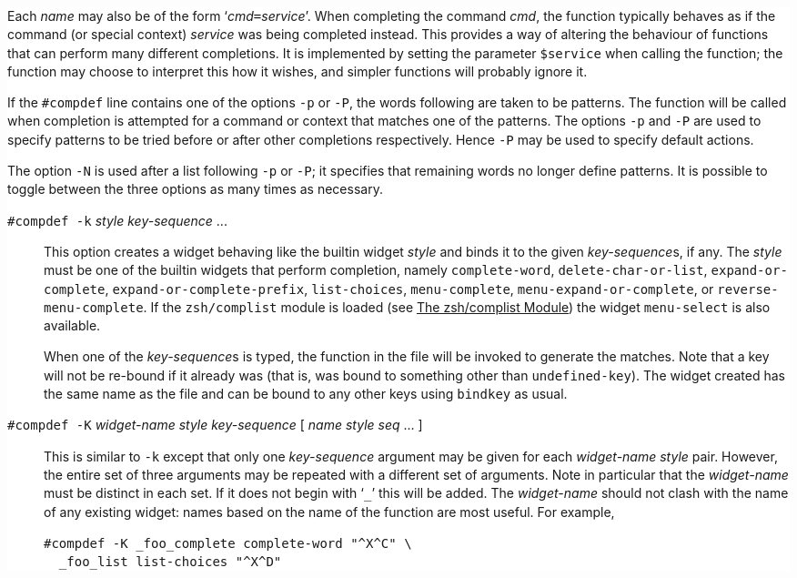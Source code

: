 Each <var>name</var> may also be of the form ‘<var>cmd</var><tt>=</tt><var>service</var>’. When completing the command <var>cmd</var>, the function typically behaves as if the command (or special context) <var>service</var> was being completed instead. This provides a way of altering the behaviour of functions that can perform many different completions. It is implemented by setting the parameter <tt>$service</tt> when calling the function; the function may choose to interpret this how it wishes, and simpler functions will probably ignore it.

If the <tt>#compdef</tt> line contains one of the options <tt>-p</tt> or <tt>-P</tt>, the words following are taken to be patterns. The function will be called when completion is attempted for a command or context that matches one of the patterns. The options <tt>-p</tt> and <tt>-P</tt> are used to specify patterns to be tried before or after other completions respectively. Hence <tt>-P</tt> may be used to specify default actions.

The option <tt>-N</tt> is used after a list following <tt>-p</tt> or <tt>-P</tt>; it specifies that remaining words no longer define patterns. It is possible to toggle between the three options as many times as necessary.

</dd>

<dt><tt>#compdef -k</tt> <var>style key-sequence</var> ...</dt>

<dd>

This option creates a widget behaving like the builtin widget <var>style</var> and binds it to the given <var>key-sequence</var>s, if any. The <var>style</var> must be one of the builtin widgets that perform completion, namely <tt>complete-word</tt>, <tt>delete-char-or-list</tt>, <tt>expand-or-complete</tt>, <tt>expand-or-complete-prefix</tt>, <tt>list-choices</tt>, <tt>menu-complete</tt>, <tt>menu-expand-or-complete</tt>, or <tt>reverse-menu-complete</tt>. If the <tt>zsh/complist</tt> module is loaded (see [The zsh/complist Module](Zsh-Modules.html#The-zsh_002fcomplist-Module)) the widget <tt>menu-select</tt> is also available.

When one of the <var>key-sequence</var>s is typed, the function in the file will be invoked to generate the matches. Note that a key will not be re-bound if it already was (that is, was bound to something other than <tt>undefined-key</tt>). The widget created has the same name as the file and can be bound to any other keys using <tt>bindkey</tt> as usual.

</dd>

<dt><tt>#compdef -K</tt> <var>widget-name</var> <var>style</var> <var>key-sequence</var> [ <var>name</var> <var>style</var> <var>seq</var> ... ]</dt>

<dd>

This is similar to <tt>-k</tt> except that only one <var>key-sequence</var> argument may be given for each <var>widget-name</var> <var>style</var> pair. However, the entire set of three arguments may be repeated with a different set of arguments. Note in particular that the <var>widget-name</var> must be distinct in each set. If it does not begin with ‘<tt>_</tt>’ this will be added. The <var>widget-name</var> should not clash with the name of any existing widget: names based on the name of the function are most useful. For example,

<div class="example">

<pre class="example">#compdef -K _foo_complete complete-word "^X^C" \ 
  _foo_list list-choices "^X^D"
</pre>

</div>
